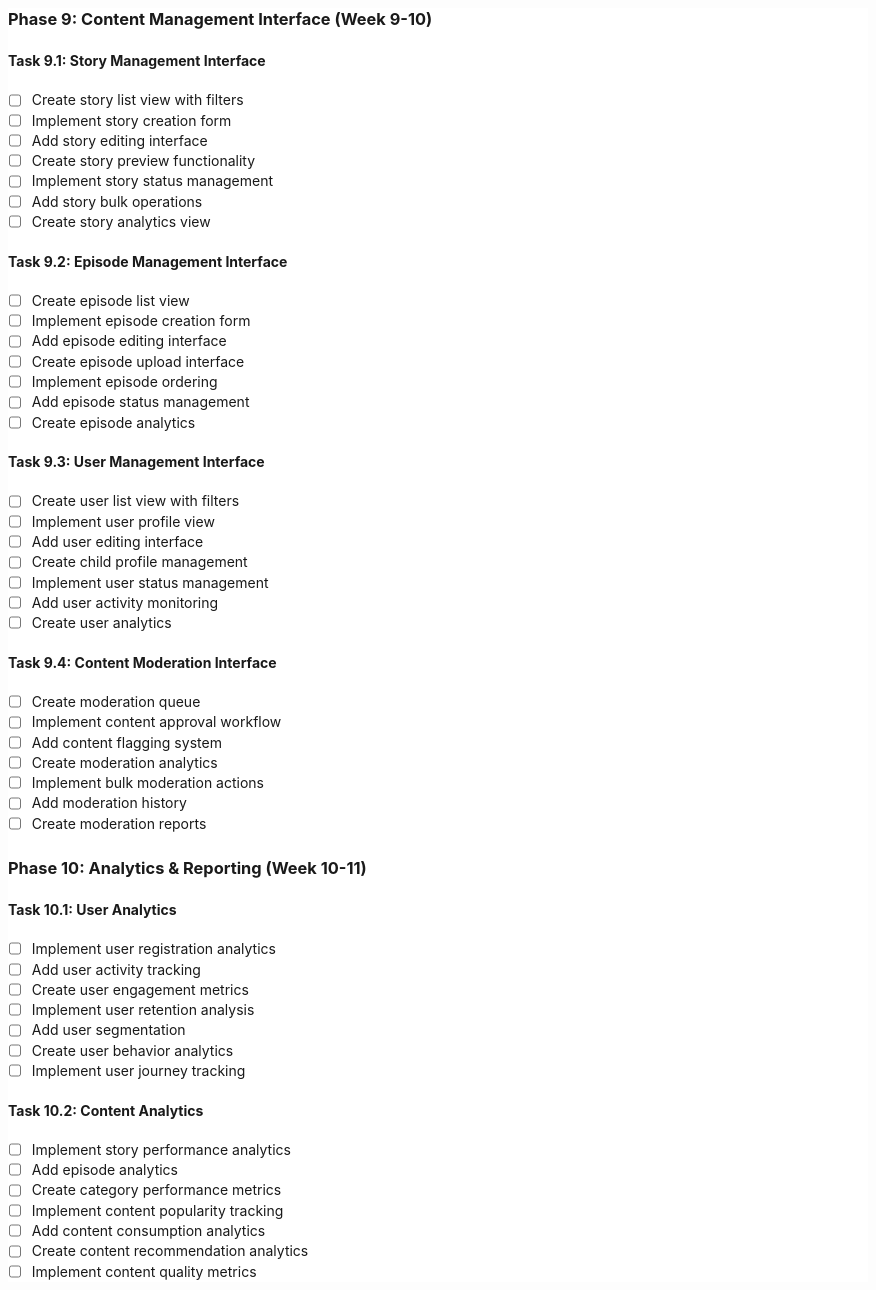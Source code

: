 ### Phase 9: Content Management Interface (Week 9-10)

#### Task 9.1: Story Management Interface
- [ ] Create story list view with filters
- [ ] Implement story creation form
- [ ] Add story editing interface
- [ ] Create story preview functionality
- [ ] Implement story status management
- [ ] Add story bulk operations
- [ ] Create story analytics view

#### Task 9.2: Episode Management Interface
- [ ] Create episode list view
- [ ] Implement episode creation form
- [ ] Add episode editing interface
- [ ] Create episode upload interface
- [ ] Implement episode ordering
- [ ] Add episode status management
- [ ] Create episode analytics

#### Task 9.3: User Management Interface
- [ ] Create user list view with filters
- [ ] Implement user profile view
- [ ] Add user editing interface
- [ ] Create child profile management
- [ ] Implement user status management
- [ ] Add user activity monitoring
- [ ] Create user analytics

#### Task 9.4: Content Moderation Interface
- [ ] Create moderation queue
- [ ] Implement content approval workflow
- [ ] Add content flagging system
- [ ] Create moderation analytics
- [ ] Implement bulk moderation actions
- [ ] Add moderation history
- [ ] Create moderation reports

### Phase 10: Analytics & Reporting (Week 10-11)

#### Task 10.1: User Analytics
- [ ] Implement user registration analytics
- [ ] Add user activity tracking
- [ ] Create user engagement metrics
- [ ] Implement user retention analysis
- [ ] Add user segmentation
- [ ] Create user behavior analytics
- [ ] Implement user journey tracking

#### Task 10.2: Content Analytics
- [ ] Implement story performance analytics
- [ ] Add episode analytics
- [ ] Create category performance metrics
- [ ] Implement content popularity tracking
- [ ] Add content consumption analytics
- [ ] Create content recommendation analytics
- [ ] Implement content quality metrics
